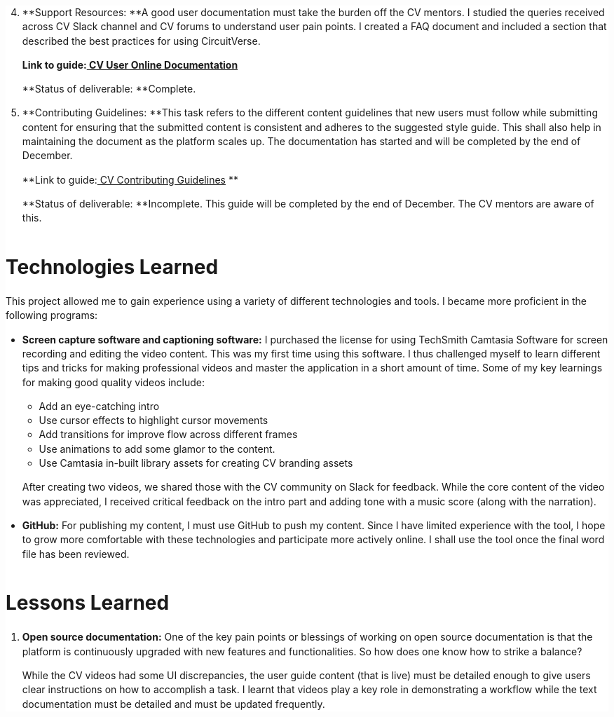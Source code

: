 4. **Support Resources: **A good user documentation must take the burden off the CV mentors. I studied the queries received across CV Slack channel and CV forums to understand user pain points. I created a FAQ document and included a section that described the best practices for using CircuitVerse.

    **Link to guide:<a href="https://docs.google.com/document/d/1RX_jaWR9lm_vdr2yu8MsrBMzwGeVJZx_RG4kwdlgZeI/edit?ts=5fc91e4c#heading=h.88yx503a89fx"> CV User Online Documentation</a>**


    **Status of deliverable: **Complete.

5. **Contributing Guidelines: **This task refers to the different content guidelines that new users must follow while submitting content for ensuring that the submitted content is consistent and adheres to the suggested style guide. This shall also help in maintaining the document as the platform scales up. The documentation has started and will be completed by the end of December.

    **Link to guide:<a href="https://docs.google.com/document/d/1-Esv8pW_rTC02I09TH_aTuI2WxQYrFU4LG04jDGhLK4/edit#heading=h.k2zz91suudcb"> CV Contributing Guidelines</a> **


    **Status of deliverable: **Incomplete. This guide will be completed by the end of December. The CV mentors are aware of this.


# Technologies Learned


This project allowed me to gain experience using a variety of different technologies and tools. I became more proficient in the following programs:

*   **Screen capture software and captioning software:** I purchased the license for using TechSmith Camtasia Software for screen recording and editing the video content. This was my first time using this software. I thus challenged myself to learn different tips and tricks  for making professional videos and master the application in a short amount of time. Some of my key learnings for making good quality videos include:
    *   Add an eye-catching intro
    *   Use cursor effects to highlight cursor movements
    *   Add transitions for improve flow across different frames
    *   Use animations to add some glamor to the content. 
    *   Use Camtasia in-built library assets for creating CV branding assets 

    After creating two videos, we shared those with the CV community on Slack for feedback. While the core content of the video was appreciated, I received critical feedback on the intro part and adding tone with a music score (along with the narration). 

*   **GitHub:** For publishing my content, I must use GitHub to push my content. Since I have limited experience with the tool, I hope to grow more comfortable with these technologies and participate more actively online. I shall use the tool once the final word file has been reviewed.

# Lessons Learned

1. **Open source documentation:** One of the key pain points or blessings of working on open source documentation is that the platform is continuously upgraded with new features and functionalities. So how does one know how to strike a balance? 

    While the CV videos had some UI discrepancies, the user guide content (that is live) must be detailed enough to give users clear instructions on how to accomplish a task. I learnt that videos play a key role in demonstrating a workflow while the text documentation must be detailed and must be updated frequently. 
